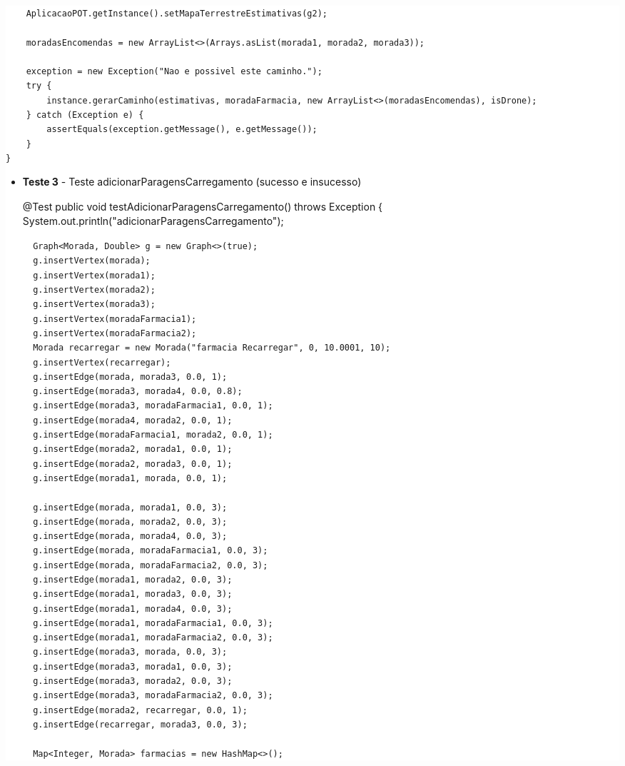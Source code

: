         AplicacaoPOT.getInstance().setMapaTerrestreEstimativas(g2);

        moradasEncomendas = new ArrayList<>(Arrays.asList(morada1, morada2, morada3));

        exception = new Exception("Nao e possivel este caminho.");
        try {
            instance.gerarCaminho(estimativas, moradaFarmacia, new ArrayList<>(moradasEncomendas), isDrone);
        } catch (Exception e) {
            assertEquals(exception.getMessage(), e.getMessage());
        }
    }

- **Teste 3** - Teste adicionarParagensCarregamento (sucesso e insucesso)


    @Test
    public void testAdicionarParagensCarregamento() throws Exception {
        System.out.println("adicionarParagensCarregamento");

        Graph<Morada, Double> g = new Graph<>(true);
        g.insertVertex(morada);
        g.insertVertex(morada1);
        g.insertVertex(morada2);
        g.insertVertex(morada3);
        g.insertVertex(moradaFarmacia1);
        g.insertVertex(moradaFarmacia2);
        Morada recarregar = new Morada("farmacia Recarregar", 0, 10.0001, 10);
        g.insertVertex(recarregar);
        g.insertEdge(morada, morada3, 0.0, 1);
        g.insertEdge(morada3, morada4, 0.0, 0.8);
        g.insertEdge(morada3, moradaFarmacia1, 0.0, 1);
        g.insertEdge(morada4, morada2, 0.0, 1);
        g.insertEdge(moradaFarmacia1, morada2, 0.0, 1);
        g.insertEdge(morada2, morada1, 0.0, 1);
        g.insertEdge(morada2, morada3, 0.0, 1);
        g.insertEdge(morada1, morada, 0.0, 1);

        g.insertEdge(morada, morada1, 0.0, 3);
        g.insertEdge(morada, morada2, 0.0, 3);
        g.insertEdge(morada, morada4, 0.0, 3);
        g.insertEdge(morada, moradaFarmacia1, 0.0, 3);
        g.insertEdge(morada, moradaFarmacia2, 0.0, 3);
        g.insertEdge(morada1, morada2, 0.0, 3);
        g.insertEdge(morada1, morada3, 0.0, 3);
        g.insertEdge(morada1, morada4, 0.0, 3);
        g.insertEdge(morada1, moradaFarmacia1, 0.0, 3);
        g.insertEdge(morada1, moradaFarmacia2, 0.0, 3);
        g.insertEdge(morada3, morada, 0.0, 3);
        g.insertEdge(morada3, morada1, 0.0, 3);
        g.insertEdge(morada3, morada2, 0.0, 3);
        g.insertEdge(morada3, moradaFarmacia2, 0.0, 3);
        g.insertEdge(morada2, recarregar, 0.0, 1);
        g.insertEdge(recarregar, morada3, 0.0, 3);

        Map<Integer, Morada> farmacias = new HashMap<>();
